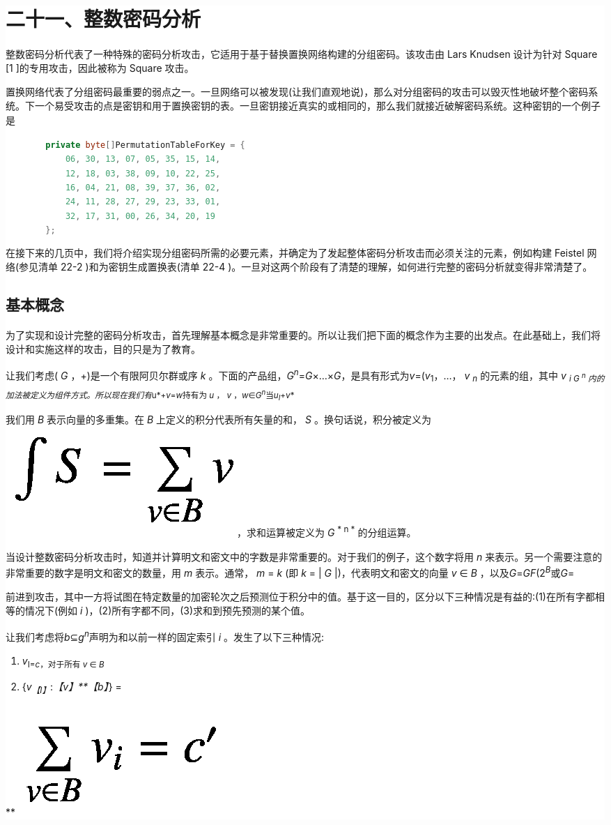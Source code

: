 # 二十一、整数密码分析

整数密码分析代表了一种特殊的密码分析攻击，它适用于基于替换置换网络构建的分组密码。该攻击由 Lars Knudsen 设计为针对 Square  [1 ]的专用攻击，因此被称为 Square 攻击。

置换网络代表了分组密码最重要的弱点之一。一旦网络可以被发现(让我们直观地说)，那么对分组密码的攻击可以毁灭性地破坏整个密码系统。下一个易受攻击的点是密钥和用于置换密钥的表。一旦密钥接近真实的或相同的，那么我们就接近破解密码系统。这种密钥的一个例子是

```cs
        private byte[]PermutationTableForKey = {
            06, 30, 13, 07, 05, 35, 15, 14,
            12, 18, 03, 38, 09, 10, 22, 25,
            16, 04, 21, 08, 39, 37, 36, 02,
            24, 11, 28, 27, 29, 23, 33, 01,
            32, 17, 31, 00, 26, 34, 20, 19
        };

```

在接下来的几页中，我们将介绍实现分组密码所需的必要元素，并确定为了发起整体密码分析攻击而必须关注的元素，例如构建 Feistel 网络(参见清单 22-2 )和为密钥生成置换表(清单 22-4 )。一旦对这两个阶段有了清楚的理解，如何进行完整的密码分析就变得非常清楚了。

## 基本概念

为了实现和设计完整的密码分析攻击，首先理解基本概念是非常重要的。所以让我们把下面的概念作为主要的出发点。在此基础上，我们将设计和实施这样的攻击，目的只是为了教育。

让我们考虑( *G* ，+)是一个有限阿贝尔群或序 *k* 。下面的产品组，*G*<sup>*n*</sup>=*G*×…×*G*，是具有形式为*v*=(*v*<sub>1</sub>，…， *v* <sub>*n*</sub> 的元素的组，其中 *v* <sub>*i *G* <sup>*n*</sup> 内的加法被定义为组件方式。所以现在我们有*u*+*v*=*w*持有为 *u* ， *v* ，*w*∈*G*<sup>*n*</sup>当*u*<sub>*I*</sub>+*v**</sub>

我们用 *B* 表示向量的多重集。在 *B* 上定义的积分代表所有矢量的和， *S* 。换句话说，积分被定义为![$$ \int S=\sum \limits_{v\in B}v $$](img/493660_1_En_21_Chapter_TeX_IEq1.png)，求和运算被定义为 *G* <sup>* n *</sup> 的分组运算。

当设计整数密码分析攻击时，知道并计算明文和密文中的字数是非常重要的。对于我们的例子，这个数字将用 *n* 来表示。另一个需要注意的非常重要的数字是明文和密文的数量，用 *m* 表示。通常， *m* = *k* (即 *k* = | *G* |)，代表明文和密文的向量 *v* ∈ *B* ，以及*G*=*GF*(2<sup>*B*</sup>或*G*=

前进到攻击，其中一方将试图在特定数量的加密轮次之后预测位于积分中的值。基于这一目的，区分以下三种情况是有益的:(1)在所有字都相等的情况下(例如 *i* )，(2)所有字都不同，(3)求和到预先预测的某个值。

让我们考虑将*b*⊆*g*<sup>*n*</sup>声明为和以前一样的固定索引 *i* 。发生了以下三种情况:

1.  *v*<sub>I=*c*，对于所有 *v* ∈ *B*</sub>

2.  {*v*<sub>*【I】*</sub>:*【v】**【b】*} =

**   ![$$ \sum \limits_{v\in B}{v}_i={c}^{\prime } $$](img/493660_1_En_21_Chapter_TeX_IEq2.png)
